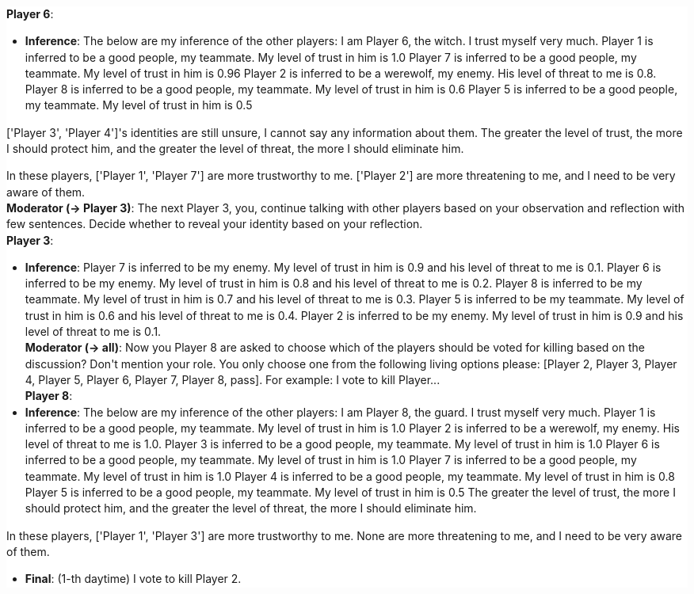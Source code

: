 **Player 6**:  
- **Inference**: 
The below are my inference of the other players:
I am Player 6, the witch. I trust myself very much.
Player 1 is inferred to be a good people, my teammate. My level of trust in him is 1.0
Player 7 is inferred to be a good people, my teammate. My level of trust in him is 0.96
Player 2 is inferred to be a werewolf, my enemy. His level of threat to me is 0.8.
Player 8 is inferred to be a good people, my teammate. My level of trust in him is 0.6
Player 5 is inferred to be a good people, my teammate. My level of trust in him is 0.5


['Player 3', 'Player 4']'s identities are still unsure, I cannot say any information about them.
The greater the level of trust, the more I should protect him, and the greater the level of threat, the more I should eliminate him.

In these players, ['Player 1', 'Player 7'] are more trustworthy to me. ['Player 2'] are more threatening to me, and I need to be very aware of them.  
**Moderator (-> Player 3)**: The next Player 3, you, continue talking with other players based on your observation and reflection with few sentences. Decide whether to reveal your identity based on your reflection.  
**Player 3**:  
- **Inference**: Player 7 is inferred to be my enemy. My level of trust in him is 0.9 and his level of threat to me is 0.1.
Player 6 is inferred to be my enemy. My level of trust in him is 0.8 and his level of threat to me is 0.2.
Player 8 is inferred to be my teammate. My level of trust in him is 0.7 and his level of threat to me is 0.3.
Player 5 is inferred to be my teammate. My level of trust in him is 0.6 and his level of threat to me is 0.4.
Player 2 is inferred to be my enemy. My level of trust in him is 0.9 and his level of threat to me is 0.1.  
**Moderator (-> all)**: Now you Player 8 are asked to choose which of the players should be voted for killing based on the discussion? Don't mention your role. You only choose one from the following living options please: [Player 2, Player 3, Player 4, Player 5, Player 6, Player 7, Player 8, pass]. For example: I vote to kill Player...  
**Player 8**:  
- **Inference**: 
The below are my inference of the other players:
I am Player 8, the guard. I trust myself very much.
Player 1 is inferred to be a good people, my teammate. My level of trust in him is 1.0
Player 2 is inferred to be a werewolf, my enemy. His level of threat to me is 1.0.
Player 3 is inferred to be a good people, my teammate. My level of trust in him is 1.0
Player 6 is inferred to be a good people, my teammate. My level of trust in him is 1.0
Player 7 is inferred to be a good people, my teammate. My level of trust in him is 1.0
Player 4 is inferred to be a good people, my teammate. My level of trust in him is 0.8
Player 5 is inferred to be a good people, my teammate. My level of trust in him is 0.5
The greater the level of trust, the more I should protect him, and the greater the level of threat, the more I should eliminate him.

In these players, ['Player 1', 'Player 3'] are more trustworthy to me. None are more threatening to me, and I need to be very aware of them.  
- **Final**: (1-th daytime) I vote to kill Player 2.  
